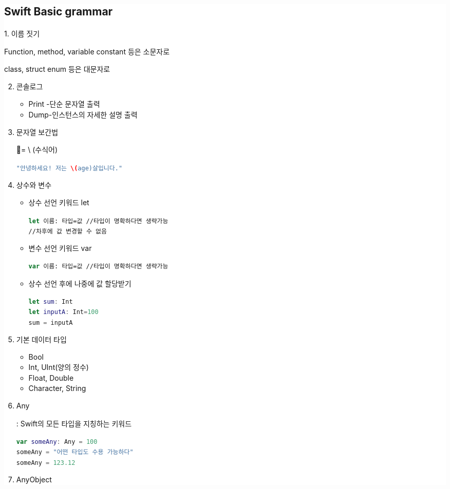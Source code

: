 <h2>Swift Basic grammar</h2>
1. 이름 짓기

   Function, method, variable constant 등은 소문자로

   class, struct enum 등은 대문자로

2. 콘솔로그

   - Print -단순 문자열 출력
   - Dump-인스턴스의 자세한 설명 출력

3. 문자열 보간법

   = \ (수식어) 

   ```swift
   "안녕하세요! 저는 \(age)살입니다."
   ```

4. 상수와 변수

   - 상수 선언 키워드 let

     ```swift
     let 이름: 타입=값 //타입이 명확하다면 생략가능
     //차후에 값 변경할 수 없음
     ```

   - 변수 선언 키워드 var

     ```swift
     var 이름: 타입=값 //타입이 명확하다면 생략가능
     ```

   - 상수 선언 후에 나중에 값 할당받기

     ```swift
     let sum: Int
     let inputA: Int=100
     sum = inputA
     ```

5. 기본 데이터 타입

   - Bool
   - Int, UInt(양의 정수)
   - Float, Double
   - Character, String

6. Any

   : Swift의 모든 타입을 지칭하는 키워드

   ```swift
   var someAny: Any = 100
   someAny = "어떤 타입도 수용 가능하다"
   someAny = 123.12
   ```

7. AnyObject
